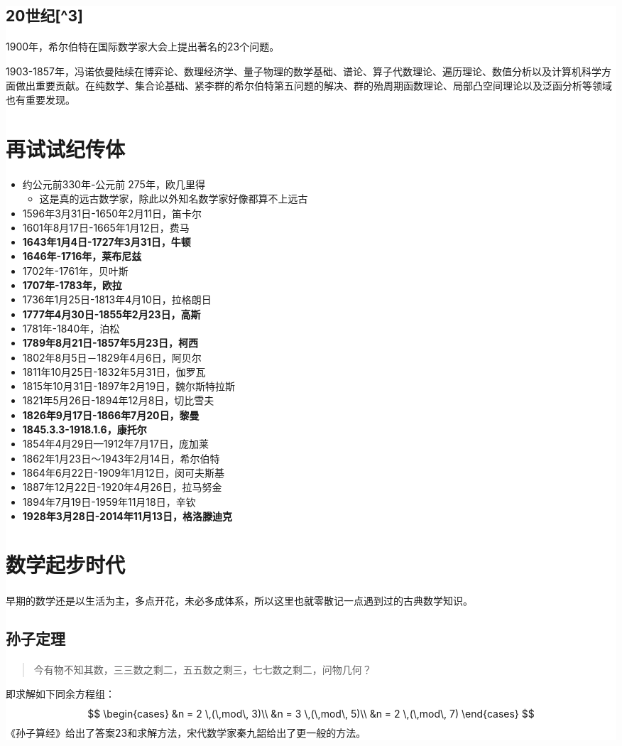 

## 20世纪[^3]

1900年，希尔伯特在国际数学家大会上提出著名的23个问题。

1903-1857年，冯诺依曼陆续在博弈论、数理经济学、量子物理的数学基础、谱论、算子代数理论、遍历理论、数值分析以及计算机科学方面做出重要贡献。在纯数学、集合论基础、紧李群的希尔伯特第五问题的解决、群的殆周期函数理论、局部凸空间理论以及泛函分析等领域也有重要发现。



# 再试试纪传体

* 约公元前330年-公元前 275年，欧几里得
  * 这是真的远古数学家，除此以外知名数学家好像都算不上远古
* 1596年3月31日-1650年2月11日，笛卡尔
* 1601年8月17日-1665年1月12日，费马
* **1643年1月4日-1727年3月31日，牛顿**
* **1646年-1716年，莱布尼兹**
* 1702年-1761年，贝叶斯
* **1707年-1783年，欧拉**
* 1736年1月25日-1813年4月10日，拉格朗日
* **1777年4月30日-1855年2月23日，高斯**
* 1781年-1840年，泊松
* **1789年8月21日-1857年5月23日，柯西**
* 1802年8月5日－1829年4月6日，阿贝尔
* 1811年10月25日-1832年5月31日，伽罗瓦
* 1815年10月31日-1897年2月19日，魏尔斯特拉斯
* 1821年5月26日-1894年12月8日，切比雪夫
* **1826年9月17日-1866年7月20日，黎曼**
* **1845.3.3-1918.1.6，康托尔**
* 1854年4月29日—1912年7月17日，庞加莱
* 1862年1月23日～1943年2月14日，希尔伯特
* 1864年6月22日-1909年1月12日，闵可夫斯基
* 1887年12月22日-1920年4月26日，拉马努金
* 1894年7月19日-1959年11月18日，辛钦
* **1928年3月28日-2014年11月13日，格洛滕迪克**

# 数学起步时代

早期的数学还是以生活为主，多点开花，未必多成体系，所以这里也就零散记一点遇到过的古典数学知识。

## 孙子定理

> 今有物不知其数，三三数之剩二，五五数之剩三，七七数之剩二，问物几何？

即求解如下同余方程组：
$$
\begin{cases}
&n = 2 \,(\,mod\, 3)\\
&n = 3 \,(\,mod\, 5)\\
&n = 2 \,(\,mod\, 7)
\end{cases}
$$
《孙子算经》给出了答案23和求解方法，宋代数学家秦九韶给出了更一般的方法。
